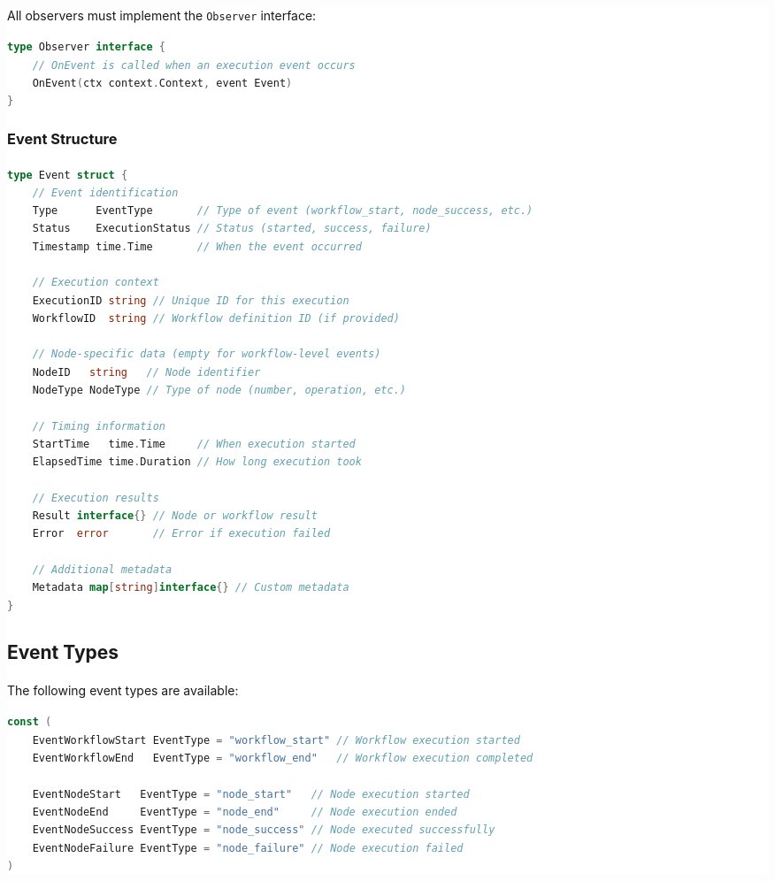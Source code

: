 All observers must implement the `Observer` interface:

```go
type Observer interface {
    // OnEvent is called when an execution event occurs
    OnEvent(ctx context.Context, event Event)
}
```

### Event Structure

```go
type Event struct {
    // Event identification
    Type      EventType       // Type of event (workflow_start, node_success, etc.)
    Status    ExecutionStatus // Status (started, success, failure)
    Timestamp time.Time       // When the event occurred
    
    // Execution context
    ExecutionID string // Unique ID for this execution
    WorkflowID  string // Workflow definition ID (if provided)
    
    // Node-specific data (empty for workflow-level events)
    NodeID   string   // Node identifier
    NodeType NodeType // Type of node (number, operation, etc.)
    
    // Timing information
    StartTime   time.Time     // When execution started
    ElapsedTime time.Duration // How long execution took
    
    // Execution results
    Result interface{} // Node or workflow result
    Error  error       // Error if execution failed
    
    // Additional metadata
    Metadata map[string]interface{} // Custom metadata
}
```

## Event Types

The following event types are available:

```go
const (
    EventWorkflowStart EventType = "workflow_start" // Workflow execution started
    EventWorkflowEnd   EventType = "workflow_end"   // Workflow execution completed
    
    EventNodeStart   EventType = "node_start"   // Node execution started
    EventNodeEnd     EventType = "node_end"     // Node execution ended
    EventNodeSuccess EventType = "node_success" // Node executed successfully
    EventNodeFailure EventType = "node_failure" // Node execution failed
)
```
